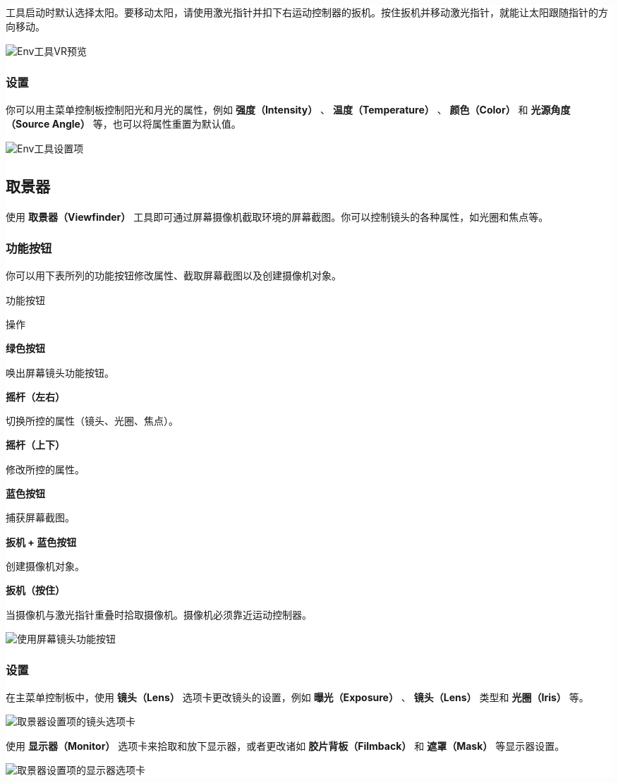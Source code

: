 工具启动时默认选择太阳。要移动太阳，请使用激光指针并扣下右运动控制器的扳机。按住扳机并移动激光指针，就能让太阳跟随指针的方向移动。

![Env工具VR预览](https://d1iv7db44yhgxn.cloudfront.net/documentation/images/7bc9d312-48b8-4f7e-9016-9a999b4ba5fa/sun.gif)

### 设置

你可以用主菜单控制板控制阳光和月光的属性，例如 **强度（Intensity）** 、 **温度（Temperature）** 、 **颜色（Color）** 和 **光源角度（Source Angle）** 等，也可以将属性重置为默认值。

![Env工具设置项](https://d1iv7db44yhgxn.cloudfront.net/documentation/images/84056e59-c03f-4a9f-a472-102897a370fc/env-settings.png)

## 取景器

使用 **取景器（Viewfinder）** 工具即可通过屏幕摄像机截取环境的屏幕截图。你可以控制镜头的各种属性，如光圈和焦点等。

### 功能按钮

你可以用下表所列的功能按钮修改属性、截取屏幕截图以及创建摄像机对象。

功能按钮

操作

**绿色按钮**

唤出屏幕镜头功能按钮。

**摇杆（左右）**

切换所控的属性（镜头、光圈、焦点）。

**摇杆（上下）**

修改所控的属性。

**蓝色按钮**

捕获屏幕截图。

**扳机 + 蓝色按钮**

创建摄像机对象。

**扳机（按住）**

当摄像机与激光指针重叠时拾取摄像机。摄像机必须靠近运动控制器。

![使用屏幕镜头功能按钮](https://d1iv7db44yhgxn.cloudfront.net/documentation/images/64f1d784-df90-4eca-81d4-af2c2743ac31/viewfinder.gif)

### 设置

在主菜单控制板中，使用 **镜头（Lens）** 选项卡更改镜头的设置，例如 **曝光（Exposure）** 、 **镜头（Lens）** 类型和 **光圈（Iris）** 等。

![取景器设置项的镜头选项卡](https://d1iv7db44yhgxn.cloudfront.net/documentation/images/1389d712-dda7-4322-bd17-c39aa49e15f7/lens-tab.png)

使用 **显示器（Monitor）** 选项卡来拾取和放下显示器，或者更改诸如 **胶片背板（Filmback）** 和 **遮罩（Mask）** 等显示器设置。

![取景器设置项的显示器选项卡](https://d1iv7db44yhgxn.cloudfront.net/documentation/images/281b070b-493c-437c-ab41-1f963d09e775/monitor-tab.png)
